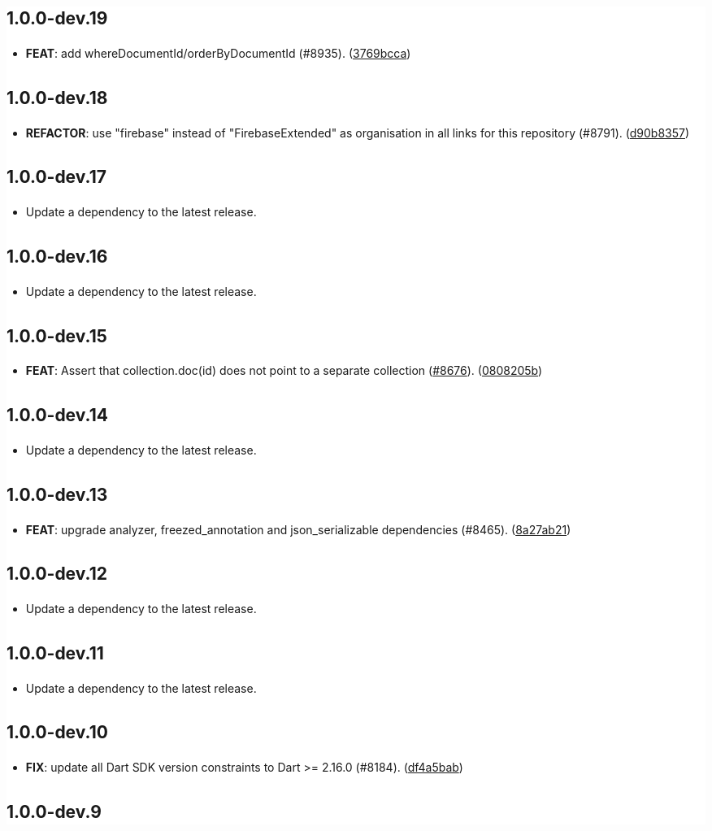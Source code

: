## 1.0.0-dev.19

 - **FEAT**: add whereDocumentId/orderByDocumentId (#8935). ([3769bcca](https://github.com/firebase/flutterfire/commit/3769bccadedc2c12228ec51dfb48561a23055370))

## 1.0.0-dev.18

 - **REFACTOR**: use "firebase" instead of "FirebaseExtended" as organisation in all links for this repository (#8791). ([d90b8357](https://github.com/firebase/flutterfire/commit/d90b8357db01d65e753021358668f0b129713e6b))

## 1.0.0-dev.17

 - Update a dependency to the latest release.

## 1.0.0-dev.16

 - Update a dependency to the latest release.

## 1.0.0-dev.15

 - **FEAT**: Assert that collection.doc(id) does not point to a separate collection ([#8676](https://github.com/firebase/flutterfire/issues/8676)). ([0808205b](https://github.com/firebase/flutterfire/commit/0808205bdca03fc913015f00f5ffc2e1d018adb9))

## 1.0.0-dev.14

 - Update a dependency to the latest release.

## 1.0.0-dev.13

 - **FEAT**: upgrade analyzer, freezed_annotation and json_serializable dependencies (#8465). ([8a27ab21](https://github.com/firebase/flutterfire/commit/8a27ab21279d72998e80aa17b8ec39a9e4a08ec8))

## 1.0.0-dev.12

 - Update a dependency to the latest release.

## 1.0.0-dev.11

 - Update a dependency to the latest release.

## 1.0.0-dev.10

 - **FIX**: update all Dart SDK version constraints to Dart >= 2.16.0 (#8184). ([df4a5bab](https://github.com/firebase/flutterfire/commit/df4a5bab3c029399b4f257a5dd658d302efe3908))

## 1.0.0-dev.9
